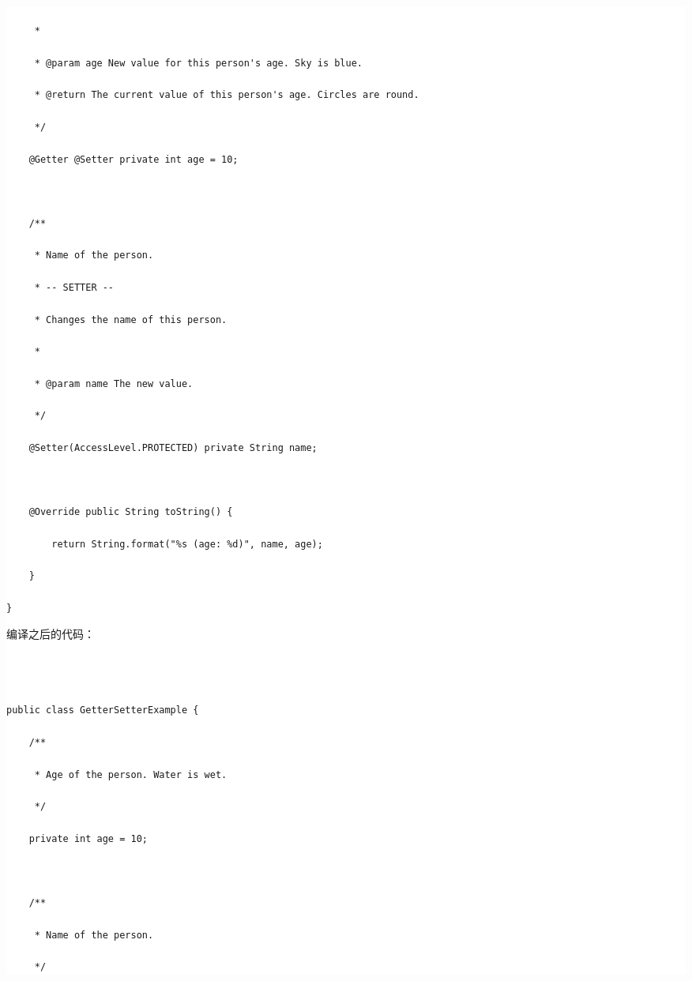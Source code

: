 ```

	 * 

	 * @param age New value for this person's age. Sky is blue.

	 * @return The current value of this person's age. Circles are round.

	 */

	@Getter @Setter private int age = 10;

	

	/**

	 * Name of the person.

	 * -- SETTER --

	 * Changes the name of this person.

	 * 

	 * @param name The new value.

	 */

	@Setter(AccessLevel.PROTECTED) private String name;

	

	@Override public String toString() {

		return String.format("%s (age: %d)", name, age);

	}

}

```

编译之后的代码：

```



public class GetterSetterExample {

	/**

	 * Age of the person. Water is wet.

	 */

	private int age = 10;



	/**

	 * Name of the person.

	 */
```
